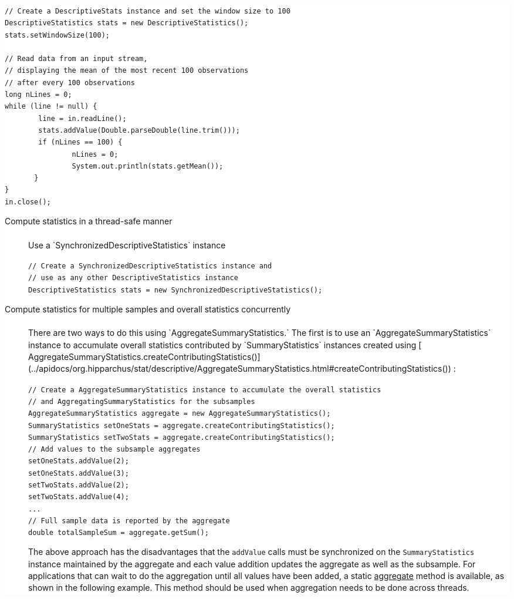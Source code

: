     // Create a DescriptiveStats instance and set the window size to 100
    DescriptiveStatistics stats = new DescriptiveStatistics();
    stats.setWindowSize(100);
    
    // Read data from an input stream,
    // displaying the mean of the most recent 100 observations
    // after every 100 observations
    long nLines = 0;
    while (line != null) {
            line = in.readLine();
            stats.addValue(Double.parseDouble(line.trim()));
            if (nLines == 100) {
                    nLines = 0;
                    System.out.println(stats.getMean());
           }
    }
    in.close();
</dd>
<dt>Compute statistics in a thread-safe manner</dt>
<br/>
<dd>Use a `SynchronizedDescriptiveStatistics` instance

    // Create a SynchronizedDescriptiveStatistics instance and
    // use as any other DescriptiveStatistics instance
    DescriptiveStatistics stats = new SynchronizedDescriptiveStatistics();
</dd>
<dt>Compute statistics for multiple samples and overall statistics concurrently</dt>
<br/>
<dd>There are two ways to do this using `AggregateSummaryStatistics.`
The first is to use an `AggregateSummaryStatistics` instance
to accumulate overall statistics contributed by `SummaryStatistics`
instances created using
[        AggregateSummaryStatistics.createContributingStatistics()](../apidocs/org.hipparchus/stat/descriptive/AggregateSummaryStatistics.html#createContributingStatistics())
:

    // Create a AggregateSummaryStatistics instance to accumulate the overall statistics 
    // and AggregatingSummaryStatistics for the subsamples
    AggregateSummaryStatistics aggregate = new AggregateSummaryStatistics();
    SummaryStatistics setOneStats = aggregate.createContributingStatistics();
    SummaryStatistics setTwoStats = aggregate.createContributingStatistics();
    // Add values to the subsample aggregates
    setOneStats.addValue(2);
    setOneStats.addValue(3);
    setTwoStats.addValue(2);
    setTwoStats.addValue(4);
    ...
    // Full sample data is reported by the aggregate
    double totalSampleSum = aggregate.getSum();
The above approach has the disadvantages that the `addValue` calls must be synchronized on the
`SummaryStatistics` instance maintained by the aggregate and each value addition updates the
aggregate as well as the subsample. For applications that can wait to do the aggregation until all values
have been added, a static
[          aggregate](../apidocs/org.hipparchus/stat/descriptive/AggregateSummaryStatistics.html#aggregate(java.util.Collection))
method is available, as shown in the following example.
This method should be used when aggregation needs to be done across threads.
